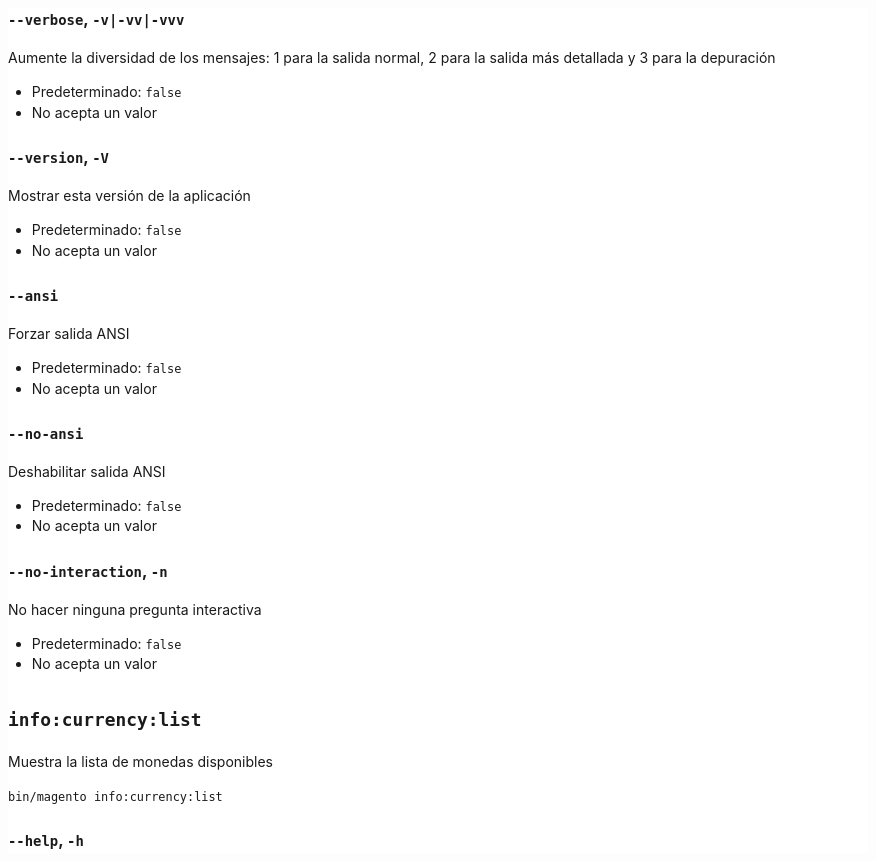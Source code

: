 

### `--verbose`, `-v|-vv|-vvv`



Aumente la diversidad de los mensajes: 1 para la salida normal, 2 para la salida más detallada y 3 para la depuración
- Predeterminado: `false`
- No acepta un valor



### `--version`, `-V`



Mostrar esta versión de la aplicación
- Predeterminado: `false`
- No acepta un valor


### `--ansi`

Forzar salida ANSI
- Predeterminado: `false`
- No acepta un valor


### `--no-ansi`

Deshabilitar salida ANSI
- Predeterminado: `false`
- No acepta un valor



### `--no-interaction`, `-n`



No hacer ninguna pregunta interactiva
- Predeterminado: `false`
- No acepta un valor  

## `info:currency:list`

Muestra la lista de monedas disponibles

```bash
bin/magento info:currency:list
```

  




### `--help`, `-h`

